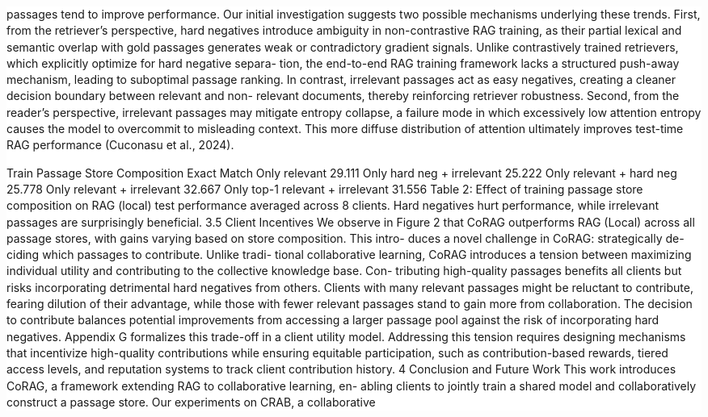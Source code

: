 passages tend to improve performance.
Our initial investigation suggests two possible
mechanisms underlying these trends. First, from
the retriever’s perspective, hard negatives introduce
ambiguity in non-contrastive RAG training, as
their partial lexical and semantic overlap with gold
passages generates weak or contradictory gradient
signals. Unlike contrastively trained retrievers,
which explicitly optimize for hard negative separa-
tion, the end-to-end RAG training framework lacks
a structured push-away mechanism, leading to
suboptimal passage ranking. In contrast, irrelevant
passages act as easy negatives, creating a cleaner
decision boundary between relevant and non-
relevant documents, thereby reinforcing retriever
robustness. Second, from the reader’s perspective,
irrelevant passages may mitigate entropy collapse,
a failure mode in which excessively low attention
entropy causes the model to overcommit to
misleading context. This more diffuse distribution
of attention ultimately improves test-time RAG
performance (Cuconasu et al., 2024).

Train Passage Store Composition Exact Match
Only relevant 29.111
Only hard neg + irrelevant 25.222
Only relevant + hard neg 25.778
Only relevant + irrelevant 32.667
Only top-1 relevant + irrelevant 31.556
Table 2: Effect of training passage store composition on
RAG (local) test performance averaged across 8 clients. Hard
negatives hurt performance, while irrelevant passages are
surprisingly beneficial.
3.5 Client Incentives
We observe in Figure 2 that CoRAG outperforms
RAG (Local) across all passage stores, with gains
varying based on store composition. This intro-
duces a novel challenge in CoRAG: strategically de-
ciding which passages to contribute. Unlike tradi-
tional collaborative learning, CoRAG introduces a
tension between maximizing individual utility and
contributing to the collective knowledge base. Con-
tributing high-quality passages benefits all clients
but risks incorporating detrimental hard negatives
from others. Clients with many relevant passages
might be reluctant to contribute, fearing dilution
of their advantage, while those with fewer relevant
passages stand to gain more from collaboration.
The decision to contribute balances potential
improvements from accessing a larger passage
pool against the risk of incorporating hard
negatives. Appendix G formalizes this trade-off
in a client utility model. Addressing this tension
requires designing mechanisms that incentivize
high-quality contributions while ensuring equitable
participation, such as contribution-based rewards,
tiered access levels, and reputation systems to
track client contribution history.
4 Conclusion and Future Work
This work introduces CoRAG, a framework
extending RAG to collaborative learning, en-
abling clients to jointly train a shared model
and collaboratively construct a passage store.
Our experiments on CRAB, a collaborative
